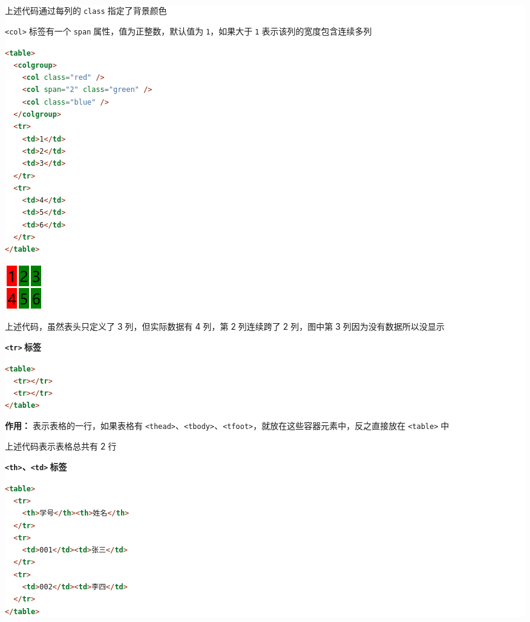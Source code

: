 上述代码通过每列的 `class` 指定了背景颜色

`<col>` 标签有一个 `span` 属性，值为正整数，默认值为 `1`，如果大于 `1` 表示该列的宽度包含连续多列

```html
<table>
  <colgroup>
    <col class="red" />
    <col span="2" class="green" />
    <col class="blue" />
  </colgroup>
  <tr>
    <td>1</td>
    <td>2</td>
    <td>3</td>
  </tr>
  <tr>
    <td>4</td>
    <td>5</td>
    <td>6</td>
  </tr>
</table>
```

![image-20250121133631019](images/image-20250121133631019.png)

上述代码，虽然表头只定义了 3 列，但实际数据有 4 列，第 2 列连续跨了 2 列，图中第 3 列因为没有数据所以没显示



**`<tr>` 标签**

```html
<table>
  <tr></tr>
  <tr></tr>
</table>
```

**作用：** 表示表格的一行，如果表格有 `<thead>`、`<tbody>`、`<tfoot>`，就放在这些容器元素中，反之直接放在 `<table>` 中

上述代码表示表格总共有 2 行



**`<th>`、`<td>` 标签**

```html
<table>
  <tr>
    <th>学号</th><th>姓名</th>
  </tr>
  <tr>
    <td>001</td><td>张三</td>
  </tr>
  <tr>
    <td>002</td><td>李四</td>
  </tr>
</table>
```
